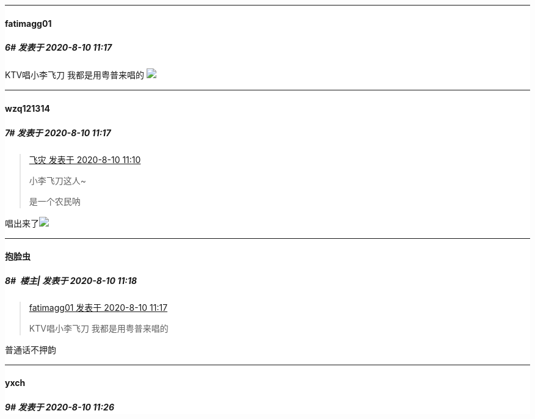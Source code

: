 


-----

####  fatimagg01  
##### 6#       发表于 2020-8-10 11:17




KTV唱小李飞刀 我都是用粤普来唱的 <img src="https://static.saraba1st.com/image/smiley/face2017/067.png" referrerpolicy="no-referrer">







-----

####  wzq121314  
##### 7#       发表于 2020-8-10 11:17



<blockquote><a href="httphttps://bbs.saraba1st.com/2b/forum.php?mod=redirect&amp;goto=findpost&amp;pid=48378250&amp;ptid=1953997" target="_blank">飞灾 发表于 2020-8-10 11:10</a>

小李飞刀这人~


是一个农民呐</blockquote>
唱出来了<img src="https://static.saraba1st.com/image/smiley/face2017/019.png" referrerpolicy="no-referrer">







-----

####  抱脸虫  
##### 8#         楼主| 发表于 2020-8-10 11:18



<blockquote><a href="httphttps://bbs.saraba1st.com/2b/forum.php?mod=redirect&amp;goto=findpost&amp;pid=48378314&amp;ptid=1953997" target="_blank">fatimagg01 发表于 2020-8-10 11:17</a>

KTV唱小李飞刀 我都是用粤普来唱的</blockquote>
普通话不押韵







-----

####  yxch  
##### 9#       发表于 2020-8-10 11:26

